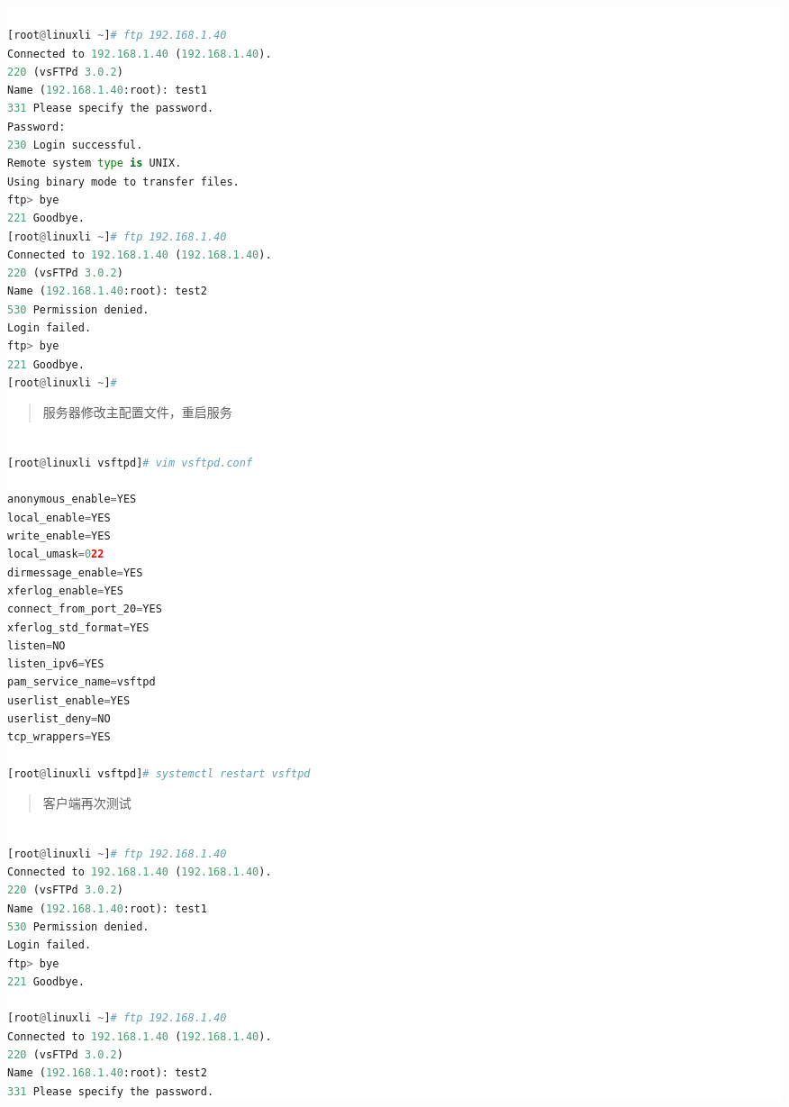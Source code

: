 ```python

[root@linuxli ~]# ftp 192.168.1.40
Connected to 192.168.1.40 (192.168.1.40).
220 (vsFTPd 3.0.2)
Name (192.168.1.40:root): test1
331 Please specify the password.
Password:
230 Login successful.
Remote system type is UNIX.
Using binary mode to transfer files.
ftp> bye
221 Goodbye.
[root@linuxli ~]# ftp 192.168.1.40
Connected to 192.168.1.40 (192.168.1.40).
220 (vsFTPd 3.0.2)
Name (192.168.1.40:root): test2
530 Permission denied.
Login failed.
ftp> bye
221 Goodbye.
[root@linuxli ~]#
```
>服务器修改主配置文件，重启服务


```python

[root@linuxli vsftpd]# vim vsftpd.conf

anonymous_enable=YES
local_enable=YES
write_enable=YES
local_umask=022
dirmessage_enable=YES
xferlog_enable=YES
connect_from_port_20=YES
xferlog_std_format=YES
listen=NO
listen_ipv6=YES
pam_service_name=vsftpd
userlist_enable=YES
userlist_deny=NO
tcp_wrappers=YES

[root@linuxli vsftpd]# systemctl restart vsftpd
```
>客户端再次测试



```python

[root@linuxli ~]# ftp 192.168.1.40
Connected to 192.168.1.40 (192.168.1.40).
220 (vsFTPd 3.0.2)
Name (192.168.1.40:root): test1
530 Permission denied.
Login failed.
ftp> bye
221 Goodbye.

[root@linuxli ~]# ftp 192.168.1.40
Connected to 192.168.1.40 (192.168.1.40).
220 (vsFTPd 3.0.2)
Name (192.168.1.40:root): test2
331 Please specify the password.
```